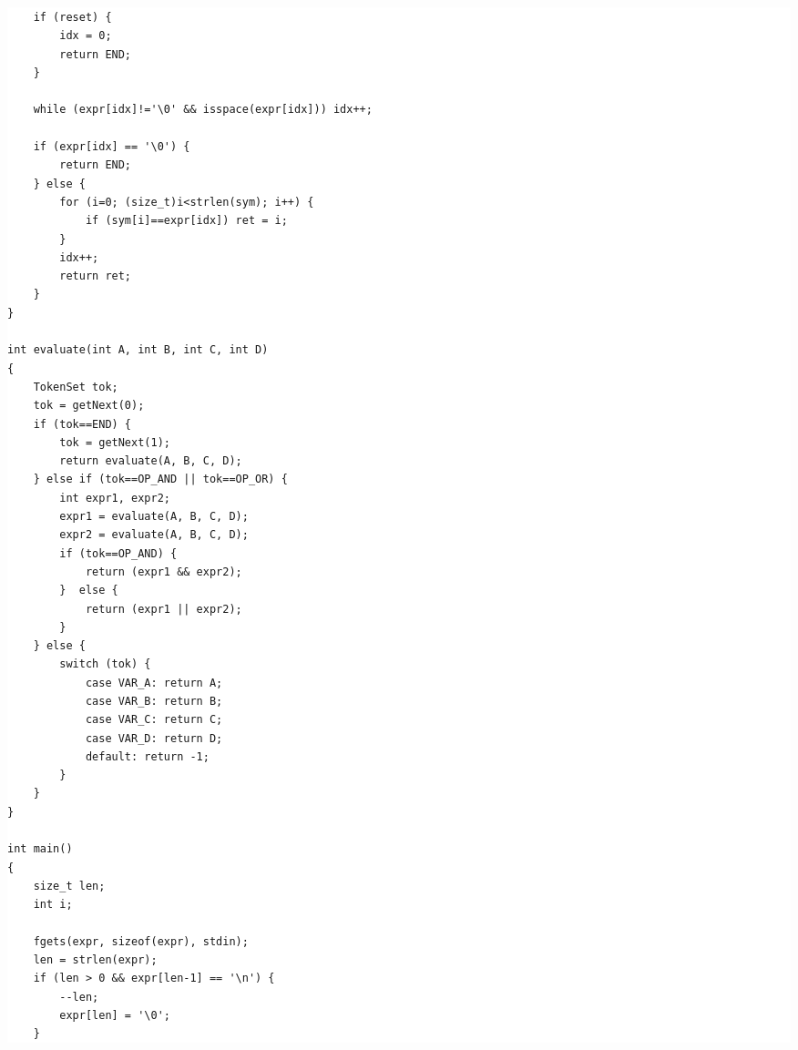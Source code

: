         if (reset) {
            idx = 0;
            return END;
        }
    
        while (expr[idx]!='\0' && isspace(expr[idx])) idx++;
    
        if (expr[idx] == '\0') {
            return END;
        } else {
            for (i=0; (size_t)i<strlen(sym); i++) {
                if (sym[i]==expr[idx]) ret = i;
            }
            idx++;
            return ret;
        }
    }
    
    int evaluate(int A, int B, int C, int D)
    {
        TokenSet tok;
        tok = getNext(0);
        if (tok==END) {
            tok = getNext(1);
            return evaluate(A, B, C, D);
        } else if (tok==OP_AND || tok==OP_OR) {
            int expr1, expr2;
            expr1 = evaluate(A, B, C, D);
            expr2 = evaluate(A, B, C, D);
            if (tok==OP_AND) {
                return (expr1 && expr2);
            }  else {
                return (expr1 || expr2);
            }
        } else {
            switch (tok) {
                case VAR_A: return A;
                case VAR_B: return B;
                case VAR_C: return C;
                case VAR_D: return D;
                default: return -1;
            }
        }
    }
    
    int main()
    {
        size_t len;
        int i;
    
        fgets(expr, sizeof(expr), stdin);
        len = strlen(expr);
        if (len > 0 && expr[len-1] == '\n') {
            --len;
            expr[len] = '\0';
        }
    